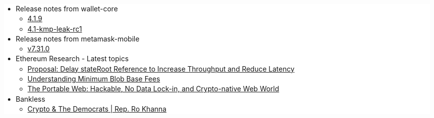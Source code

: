 - Release notes from wallet-core
  - [4.1.9](https://github.com/trustwallet/wallet-core/releases/tag/4.1.9)
  - [4.1-kmp-leak-rc1](https://github.com/trustwallet/wallet-core/releases/tag/4.1-kmp-leak-rc1)
- Release notes from metamask-mobile
  - [v7.31.0](https://github.com/MetaMask/metamask-mobile/releases/tag/v7.31.0)
- Ethereum Research - Latest topics
  - [Proposal: Delay stateRoot Reference to Increase Throughput and Reduce Latency](https://ethresear.ch/t/proposal-delay-stateroot-reference-to-increase-throughput-and-reduce-latency/20490)
  - [Understanding Minimum Blob Base Fees](https://ethresear.ch/t/understanding-minimum-blob-base-fees/20489)
  - [The Portable Web: Hackable, No Data Lock-in, and Crypto-native Web World](https://ethresear.ch/t/the-portable-web-hackable-no-data-lock-in-and-crypto-native-web-world/20488)
- Bankless
  - [Crypto & The Democrats | Rep. Ro Khanna](http://sites.libsyn.com/247424/crypto-the-democrats-rep-ro-khanna)
